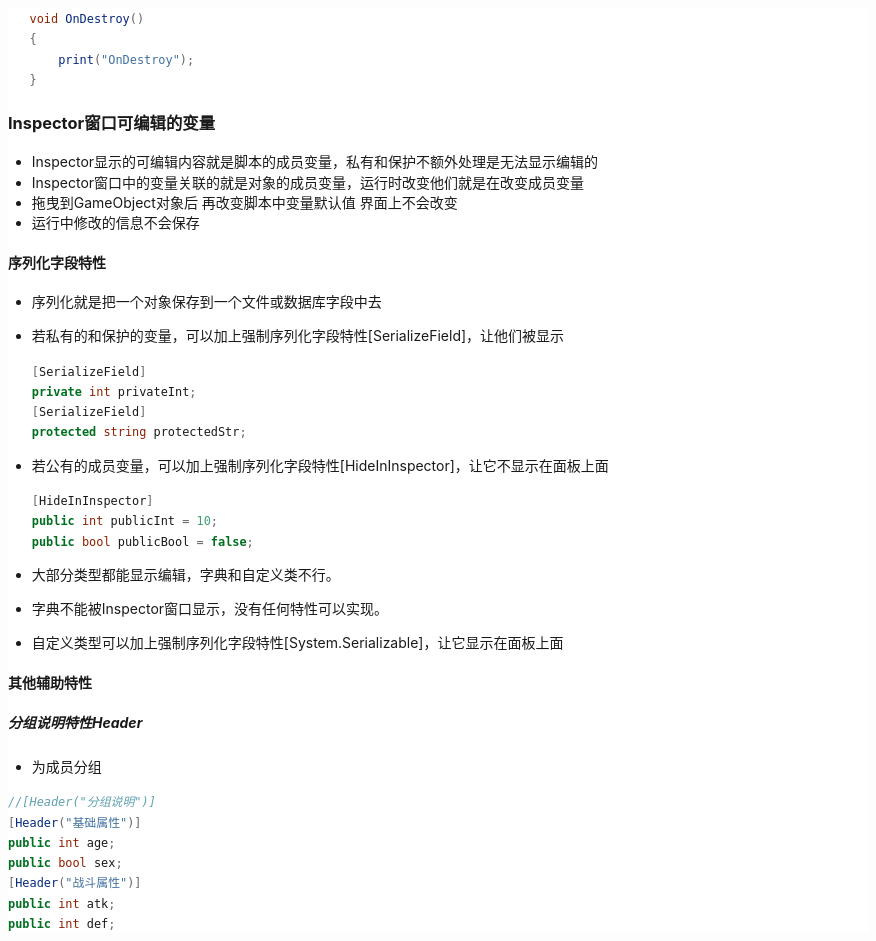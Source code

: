 ```c#
   void OnDestroy()
   {
       print("OnDestroy");    
   }

```



### Inspector窗口可编辑的变量

- Inspector显示的可编辑内容就是脚本的成员变量，私有和保护不额外处理是无法显示编辑的
- Inspector窗口中的变量关联的就是对象的成员变量，运行时改变他们就是在改变成员变量
- 拖曳到GameObject对象后 再改变脚本中变量默认值 界面上不会改变
- 运行中修改的信息不会保存

#### 序列化字段特性

- 序列化就是把一个对象保存到一个文件或数据库字段中去

- 若私有的和保护的变量，可以加上强制序列化字段特性[SerializeField]，让他们被显示

  ```c#
  [SerializeField]
  private int privateInt;
  [SerializeField]
  protected string protectedStr;
  ```

- 若公有的成员变量，可以加上强制序列化字段特性[HideInInspector]，让它不显示在面板上面

  ```c#
  [HideInInspector]
  public int publicInt = 10;
  public bool publicBool = false;
  ```

- 大部分类型都能显示编辑，字典和自定义类不行。

- 字典不能被Inspector窗口显示，没有任何特性可以实现。

- 自定义类型可以加上强制序列化字段特性[System.Serializable]，让它显示在面板上面

#### 其他辅助特性

##### 分组说明特性Header

- 为成员分组

```c#
//[Header("分组说明")]
[Header("基础属性")]
public int age;
public bool sex;
[Header("战斗属性")]
public int atk;
public int def;
```
